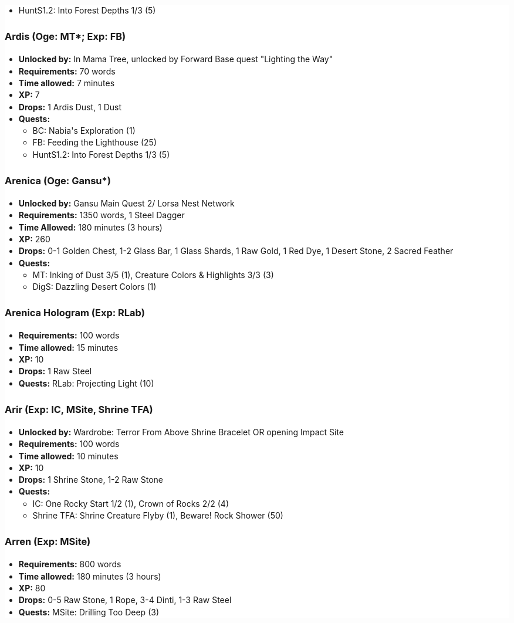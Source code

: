   - HuntS1.2: Into Forest Depths 1/3 (5)

### Ardis (Oge: MT*; Exp: FB)

- **Unlocked by:** In Mama Tree, unlocked by Forward Base quest "Lighting the Way"
- **Requirements:** 70 words
- **Time allowed:** 7 minutes
- **XP:** 7
- **Drops:** 1 Ardis Dust, 1 Dust
- **Quests:**
  - BC: Nabia's Exploration (1)
  - FB: Feeding the Lighthouse (25)
  - HuntS1.2: Into Forest Depths 1/3 (5)

### Arenica (Oge: Gansu*)

- **Unlocked by:** Gansu Main Quest 2/ Lorsa Nest Network
- **Requirements:** 1350 words, 1 Steel Dagger
- **Time Allowed:** 180 minutes (3 hours)
- **XP:** 260
- **Drops:** 0-1 Golden Chest, 1-2 Glass Bar, 1 Glass Shards, 1 Raw Gold, 1 Red Dye, 1 Desert Stone, 2 Sacred Feather
- **Quests:** 
  - MT: Inking of Dust 3/5 (1), Creature Colors & Highlights 3/3 (3)
  - DigS: Dazzling Desert Colors (1)

### Arenica Hologram (Exp: RLab)

- **Requirements:** 100 words
- **Time allowed:** 15 minutes
- **XP:** 10
- **Drops:** 1 Raw Steel
- **Quests:** RLab: Projecting Light (10)

### Arir (Exp: IC, MSite, Shrine TFA)

- **Unlocked by:** Wardrobe: Terror From Above Shrine Bracelet OR opening Impact Site
- **Requirements:** 100 words
- **Time allowed:** 10 minutes 
- **XP:** 10
- **Drops:** 1 Shrine Stone, 1-2 Raw Stone
- **Quests:** 
  - IC: One Rocky Start 1/2 (1), Crown of Rocks 2/2 (4)
  - Shrine TFA: Shrine Creature Flyby (1), Beware! Rock Shower (50)

### Arren (Exp: MSite)

- **Requirements:** 800 words
- **Time allowed:** 180 minutes (3 hours)
- **XP:** 80
- **Drops:** 0-5 Raw Stone, 1 Rope, 3-4 Dinti, 1-3 Raw Steel
- **Quests:** MSite: Drilling Too Deep (3)
